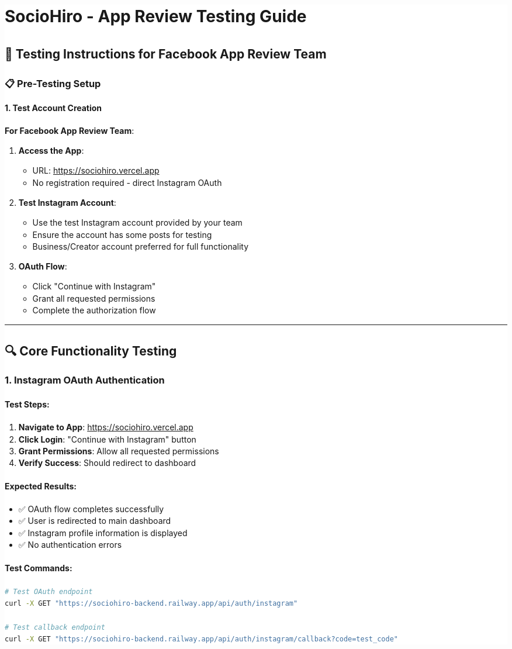 # SocioHiro - App Review Testing Guide

## 🧪 Testing Instructions for Facebook App Review Team

### 📋 Pre-Testing Setup

#### 1. Test Account Creation
**For Facebook App Review Team**:

1. **Access the App**:
   - URL: https://sociohiro.vercel.app
   - No registration required - direct Instagram OAuth

2. **Test Instagram Account**:
   - Use the test Instagram account provided by your team
   - Ensure the account has some posts for testing
   - Business/Creator account preferred for full functionality

3. **OAuth Flow**:
   - Click "Continue with Instagram"
   - Grant all requested permissions
   - Complete the authorization flow

---

## 🔍 Core Functionality Testing

### 1. Instagram OAuth Authentication

#### Test Steps:
1. **Navigate to App**: https://sociohiro.vercel.app
2. **Click Login**: "Continue with Instagram" button
3. **Grant Permissions**: Allow all requested permissions
4. **Verify Success**: Should redirect to dashboard

#### Expected Results:
- ✅ OAuth flow completes successfully
- ✅ User is redirected to main dashboard
- ✅ Instagram profile information is displayed
- ✅ No authentication errors

#### Test Commands:
```bash
# Test OAuth endpoint
curl -X GET "https://sociohiro-backend.railway.app/api/auth/instagram"

# Test callback endpoint
curl -X GET "https://sociohiro-backend.railway.app/api/auth/instagram/callback?code=test_code"
```
